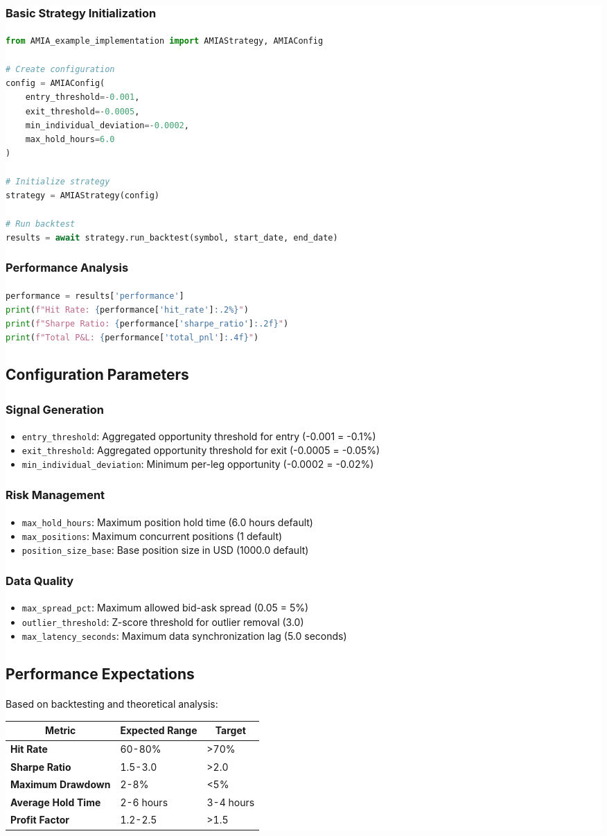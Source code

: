 ### Basic Strategy Initialization

```python
from AMIA_example_implementation import AMIAStrategy, AMIAConfig

# Create configuration
config = AMIAConfig(
    entry_threshold=-0.001,
    exit_threshold=-0.0005,
    min_individual_deviation=-0.0002,
    max_hold_hours=6.0
)

# Initialize strategy
strategy = AMIAStrategy(config)

# Run backtest
results = await strategy.run_backtest(symbol, start_date, end_date)
```

### Performance Analysis

```python
performance = results['performance']
print(f"Hit Rate: {performance['hit_rate']:.2%}")
print(f"Sharpe Ratio: {performance['sharpe_ratio']:.2f}")
print(f"Total P&L: {performance['total_pnl']:.4f}")
```

## Configuration Parameters

### Signal Generation
- `entry_threshold`: Aggregated opportunity threshold for entry (-0.001 = -0.1%)
- `exit_threshold`: Aggregated opportunity threshold for exit (-0.0005 = -0.05%)
- `min_individual_deviation`: Minimum per-leg opportunity (-0.0002 = -0.02%)

### Risk Management
- `max_hold_hours`: Maximum position hold time (6.0 hours default)
- `max_positions`: Maximum concurrent positions (1 default)
- `position_size_base`: Base position size in USD (1000.0 default)

### Data Quality
- `max_spread_pct`: Maximum allowed bid-ask spread (0.05 = 5%)
- `outlier_threshold`: Z-score threshold for outlier removal (3.0)
- `max_latency_seconds`: Maximum data synchronization lag (5.0 seconds)

## Performance Expectations

Based on backtesting and theoretical analysis:

| Metric | Expected Range | Target |
|--------|----------------|--------|
| **Hit Rate** | 60-80% | >70% |
| **Sharpe Ratio** | 1.5-3.0 | >2.0 |
| **Maximum Drawdown** | 2-8% | <5% |
| **Average Hold Time** | 2-6 hours | 3-4 hours |
| **Profit Factor** | 1.2-2.5 | >1.5 |
